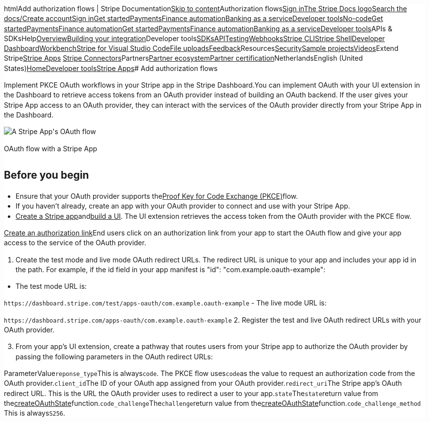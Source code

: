 htmlAdd authorization flows | Stripe Documentation[Skip to content](#main-content)Authorization flows[Sign in](https://dashboard.stripe.com/login?redirect=https%3A%2F%2Fdocs.stripe.com%2Fstripe-apps%2Fpkce-oauth-flow)[The Stripe Docs logo](/)[Search the docs/](#)[Create account](https://dashboard.stripe.com/register)[Sign in](https://dashboard.stripe.com/login?redirect=https%3A%2F%2Fdocs.stripe.com%2Fstripe-apps%2Fpkce-oauth-flow)[Get started](/get-started)[Payments](/payments)[Finance automation](/finance-automation)[Banking as a service](/financial-services)[Developer tools](/development)[No-code](/no-code)[Get started](/get-started)[Payments](/payments)[Finance automation](/finance-automation)[](#)[Get started](/get-started)[Payments](/payments)[Finance automation](/finance-automation)[Banking as a service](/financial-services)[Developer tools](/development)[](#)APIs & SDKsHelp[Overview](/docs/development)[Building your integration](#)Developer tools[SDKs](#)[API](#)[Testing](#)[Webhooks](#)[Stripe CLI](#)[Stripe Shell](#)[Developer Dashboard](#)[Workbench](#)[Stripe for Visual Studio Code](/docs/stripe-vscode)[File uploads](/docs/file-upload)[Feedback](/docs/dev-tools-csat)Resources[Security](#)[Sample projects](#)[Videos](#)Extend Stripe[Stripe Apps](#)
[Stripe Connectors](#)Partners[Partner ecosystem](/docs/partners)[Partner certification](/docs/partners/training-and-certification)NetherlandsEnglish (United States)[](#)[](#)[Home](/docs)[Developer tools](/docs/development)[Stripe Apps](/docs/stripe-apps)# Add authorization flows

Implement PKCE OAuth workflows in your Stripe app in the Stripe Dashboard.You can implement OAuth with your UI extension in the Dashboard to retrieve access tokens from an OAuth provider instead of building an OAuth backend. If the user gives your Stripe App access to an OAuth provider, they can interact with the services of the OAuth provider directly from your Stripe App in the Dashboard.

![A Stripe App's OAuth flow](https://b.stripecdn.com/docs-statics-srv/assets/oauth_pkce_flow_diagram_v2.491ae76870978963e8b69e82e2b1a1a1.png)

OAuth flow with a Stripe App

## Before you begin

- Ensure that your OAuth provider supports the[Proof Key for Code Exchange (PKCE)](https://auth0.com/docs/get-started/authentication-and-authorization-flow/authorization-code-flow-with-proof-key-for-code-exchange-pkce)flow.
- If you haven’t already, create an app with your OAuth provider to connect and use with your Stripe App.
- [Create a Stripe app](/stripe-apps/create-app)and[build a UI](/stripe-apps/build-ui). The UI extension retrieves the access token from the OAuth provider with the PKCE flow.

[Create an authorization link](#create-authorization-link)End users click on an authorization link from your app to start the OAuth flow and give your app access to the service of the OAuth provider.

1. Create the test mode and live mode OAuth redirect URLs. The redirect URL is unique to your app and includes your app id in the path. For example, if the id field in your app manifest is "id": "com.example.oauth-example":

  - The test mode URL is:

`https://dashboard.stripe.com/test/apps-oauth/com.example.oauth-example`  - The live mode URL is:

`https://dashboard.stripe.com/apps-oauth/com.example.oauth-example`
2. Register the test and live OAuth redirect URLs with your OAuth provider.


3. From your app’s UI extension, create a pathway that routes users from your Stripe app to authorize the OAuth provider by passing the following parameters in the OAuth redirect URLs:

ParameterValue`reponse_type`This is always`code`. The PKCE flow uses`code`as the value to request an authorization code from the OAuth provider.`client_id`The ID of your OAuth app assigned from your OAuth provider.`redirect_uri`The Stripe app’s OAuth redirect URL. This is the URL the OAuth provider uses to redirect a user to your app.`state`The`state`return value from the[createOAuthState](/stripe-apps/reference/extensions-sdk-api#createOAuthState)function.`code_challenge`The`challenge`return value from the[createOAuthState](/stripe-apps/reference/extensions-sdk-api#createOAuthState)function.`code_challenge_method`This is always`S256`.
